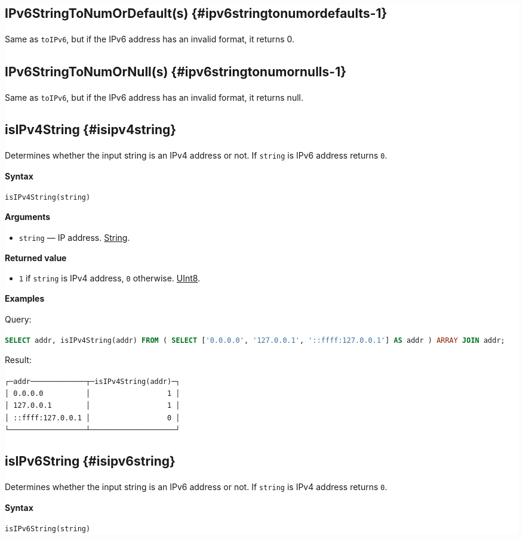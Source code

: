 ## IPv6StringToNumOrDefault(s) \{#ipv6stringtonumordefaults-1}

Same as `toIPv6`, but if the IPv6 address has an invalid format, it returns 0.

## IPv6StringToNumOrNull(s) \{#ipv6stringtonumornulls-1}

Same as `toIPv6`, but if the IPv6 address has an invalid format, it returns null.

## isIPv4String \{#isipv4string}

Determines whether the input string is an IPv4 address or not. If `string` is IPv6 address returns `0`.

**Syntax**

```sql
isIPv4String(string)
```

**Arguments**

- `string` — IP address. [String](../data-types/string.md).

**Returned value**

- `1` if `string` is IPv4 address, `0` otherwise. [UInt8](../data-types/int-uint.md).

**Examples**

Query:

```sql
SELECT addr, isIPv4String(addr) FROM ( SELECT ['0.0.0.0', '127.0.0.1', '::ffff:127.0.0.1'] AS addr ) ARRAY JOIN addr;
```

Result:

```text
┌─addr─────────────┬─isIPv4String(addr)─┐
│ 0.0.0.0          │                  1 │
│ 127.0.0.1        │                  1 │
│ ::ffff:127.0.0.1 │                  0 │
└──────────────────┴────────────────────┘
```

## isIPv6String \{#isipv6string}

Determines whether the input string is an IPv6 address or not. If `string` is IPv4 address returns `0`.

**Syntax**

```sql
isIPv6String(string)
```

